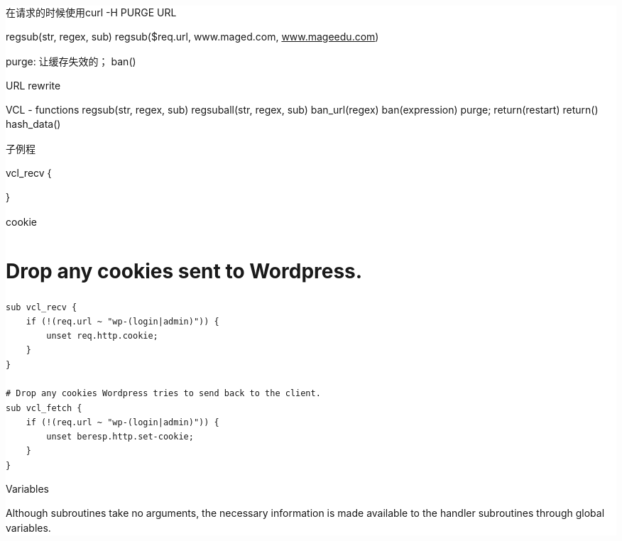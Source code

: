 在请求的时候使用curl -H PURGE URL



regsub(str, regex, sub)
regsub($req.url, www\.maged\.com, www.mageedu.com)


purge: 让缓存失效的；
ban()

URL rewrite

VCL - functions
  regsub(str, regex, sub)
  regsuball(str, regex, sub)
  ban_url(regex)
  ban(expression)
  purge;
  return(restart)
  return()
  hash_data()




子例程

vcl_recv {

}




cookie

# Drop any cookies sent to Wordpress.
	sub vcl_recv {
		if (!(req.url ~ "wp-(login|admin)")) {
			unset req.http.cookie;
		}
	}

	# Drop any cookies Wordpress tries to send back to the client.
	sub vcl_fetch {
		if (!(req.url ~ "wp-(login|admin)")) {
			unset beresp.http.set-cookie;
		}
	}






Variables

Although subroutines take no arguments, the necessary information is made available to the handler subroutines through global variables.
